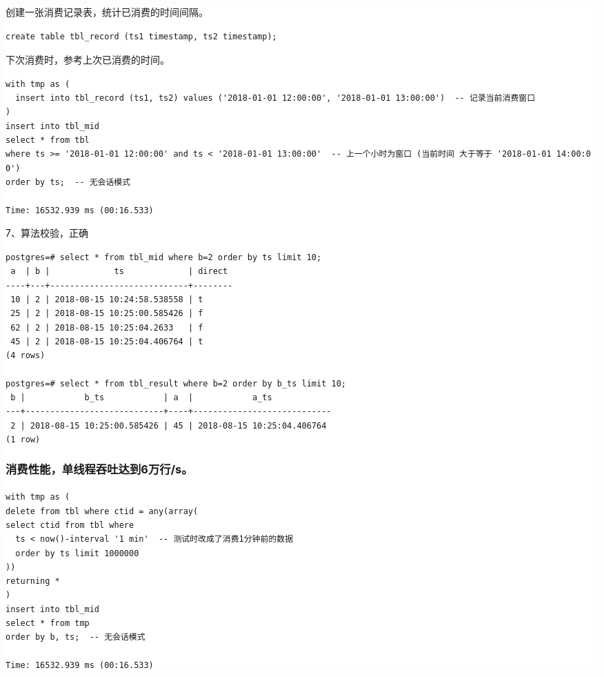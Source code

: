 创建一张消费记录表，统计已消费的时间间隔。  
  
```  
create table tbl_record (ts1 timestamp, ts2 timestamp);  
```  
  
下次消费时，参考上次已消费的时间。  
  
```    
with tmp as (  
  insert into tbl_record (ts1, ts2) values ('2018-01-01 12:00:00', '2018-01-01 13:00:00')  -- 记录当前消费窗口  
)  
insert into tbl_mid     
select * from tbl  
where ts >= '2018-01-01 12:00:00' and ts < '2018-01-01 13:00:00'  -- 上一个小时为窗口 (当前时间 大于等于 '2018-01-01 14:00:00')   
order by ts;  -- 无会话模式    
    
Time: 16532.939 ms (00:16.533)    
```    
    
7、算法校验，正确    
    
```    
postgres=# select * from tbl_mid where b=2 order by ts limit 10;    
 a  | b |             ts             | direct     
----+---+----------------------------+--------    
 10 | 2 | 2018-08-15 10:24:58.538558 | t    
 25 | 2 | 2018-08-15 10:25:00.585426 | f    
 62 | 2 | 2018-08-15 10:25:04.2633   | f    
 45 | 2 | 2018-08-15 10:25:04.406764 | t    
(4 rows)    
    
postgres=# select * from tbl_result where b=2 order by b_ts limit 10;    
 b |            b_ts            | a  |            a_ts                
---+----------------------------+----+----------------------------    
 2 | 2018-08-15 10:25:00.585426 | 45 | 2018-08-15 10:25:04.406764    
(1 row)    
```    
    
### 消费性能，单线程吞吐达到6万行/s。    
    
```    
with tmp as (    
delete from tbl where ctid = any(array(    
select ctid from tbl where     
  ts < now()-interval '1 min'  -- 测试时改成了消费1分钟前的数据    
  order by ts limit 1000000    
))    
returning *    
)     
insert into tbl_mid     
select * from tmp     
order by b, ts;  -- 无会话模式    
    
Time: 16532.939 ms (00:16.533)    
```    
    
